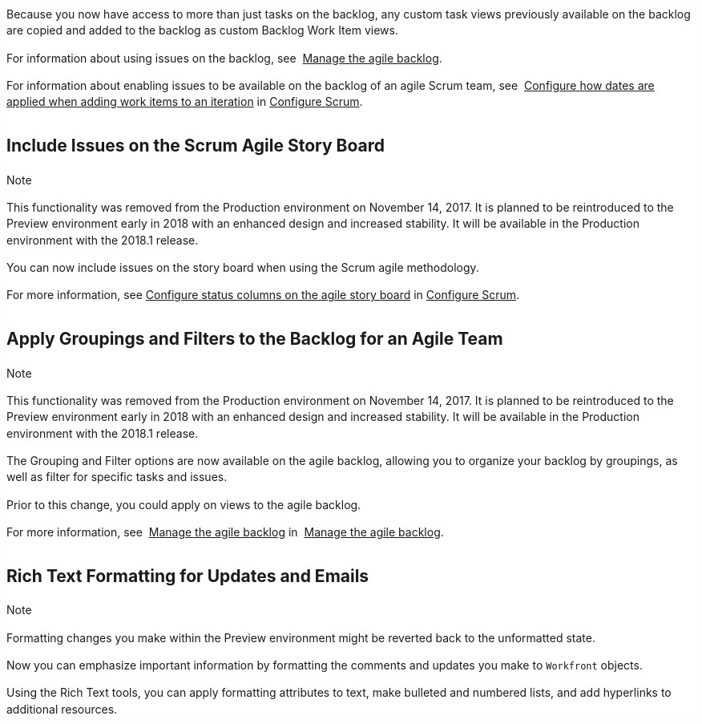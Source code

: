 Because you now have access to more than just tasks on the backlog, any custom task views previously available on the backlog are copied and added to the backlog as custom Backlog Work Item views.

For information about using issues on the backlog, see&nbsp; [Manage the agile backlog](../../../../agile/work-in-an-agile-environment/manage-the-agile-backlog.md).

For information about enabling issues to be available on the backlog of an agile Scrum team, see&nbsp; [Configure how dates are applied when adding work items to an iteration](../../../../agile/get-started-with-agile-in-workfront/configure-scrum.md#configur5)&nbsp;in [Configure Scrum](../../../../agile/get-started-with-agile-in-workfront/configure-scrum.md).

## Include Issues on the Scrum Agile Story Board

>[!NOTE]
>
>This functionality was removed from the Production environment on November 14, 2017. It is planned to be reintroduced to the Preview environment early in 2018 with an enhanced design and increased stability. It will be available in the Production environment with the 2018.1 release.

You can now include issues on the story board when using the Scrum agile methodology.

For more information, see [Configure status columns on the agile story board](../../../../agile/get-started-with-agile-in-workfront/configure-scrum.md#configur2) in [Configure Scrum](../../../../agile/get-started-with-agile-in-workfront/configure-scrum.md).

## Apply Groupings and Filters to the Backlog for an Agile Team

>[!NOTE]
>
>This functionality was removed from the Production environment on November 14, 2017. It is planned to be reintroduced to the Preview environment early in 2018 with an enhanced design and increased stability. It will be available in the Production environment with the 2018.1 release.

The Grouping and Filter options are now available on the agile backlog, allowing you to organize your backlog by groupings, as well as filter for specific tasks and issues.

Prior to this change, you could apply on views to the agile backlog.

For more information,&nbsp;see&nbsp; [Manage the agile backlog](../../../../agile/work-in-an-agile-environment/manage-the-agile-backlog.md) in&nbsp; [Manage the agile backlog](../../../../agile/work-in-an-agile-environment/manage-the-agile-backlog.md).

## Rich Text Formatting for Updates and Emails

>[!NOTE]
>
>Formatting changes you make within the Preview environment might be reverted back to the unformatted state.

Now you can emphasize important information by formatting the comments and updates you make to `Workfront` objects.&nbsp;

Using the Rich Text tools, you can apply formatting attributes to text, make bulleted and numbered lists, and add hyperlinks to additional resources.
